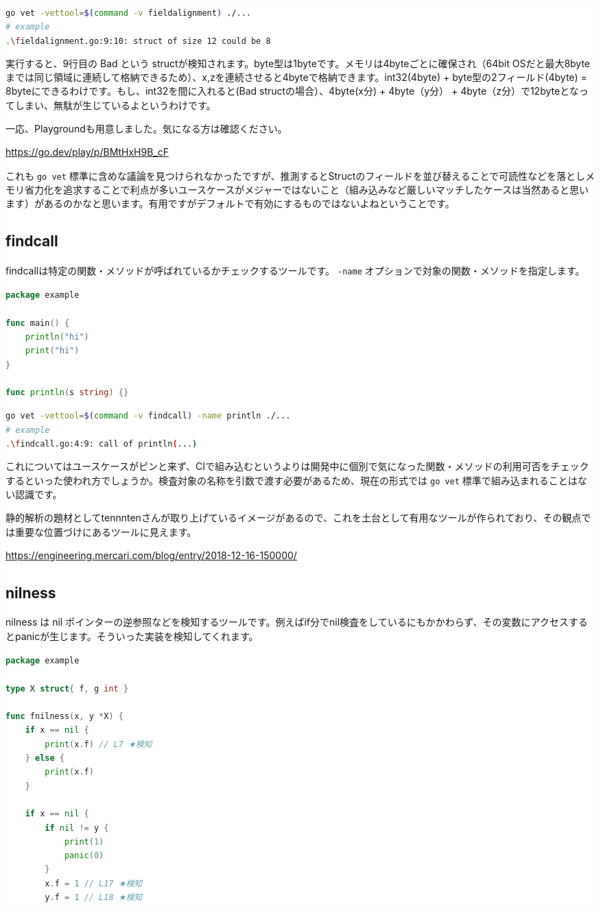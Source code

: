 ```sh
go vet -vettool=$(command -v fieldalignment) ./...
# example
.\fieldalignment.go:9:10: struct of size 12 could be 8
```

実行すると、9行目の Bad という structが検知されます。byte型は1byteです。メモリは4byteごとに確保され（64bit OSだと最大8byteまでは同じ領域に連続して格納できるため）、x,zを連続させると4byteで格納できます。int32(4byte) + byte型の2フィールド(4byte) = 8byteにできるわけです。もし、int32を間に入れると(Bad structの場合）、4byte(x分) + 4byte（y分） + 4byte（z分）で12byteとなってしまい、無駄が生じているよというわけです。

一応、Playgroundも用意しました。気になる方は確認ください。

https://go.dev/play/p/BMtHxH9B_cF

これも `go vet` 標準に含めな議論を見つけられなかったですが、推測するとStructのフィールドを並び替えることで可読性などを落としメモリ省力化を追求することで利点が多いユースケースがメジャーではないこと（組み込みなど厳しいマッチしたケースは当然あると思います）があるのかなと思います。有用ですがデフォルトで有効にするものではないよねということです。

## findcall

findcallは特定の関数・メソッドが呼ばれているかチェックするツールです。 `-name` オプションで対象の関数・メソッドを指定します。

```go
package example

func main() {
	println("hi")
	print("hi")
}

func println(s string) {}
```

```sh
go vet -vettool=$(command -v findcall) -name println ./...
# example
.\findcall.go:4:9: call of println(...)
```

これについてはユースケースがピンと来ず、CIで組み込むというよりは開発中に個別で気になった関数・メソッドの利用可否をチェックするといった使われ方でしょうか。検査対象の名称を引数で渡す必要があるため、現在の形式では `go vet` 標準で組み込まれることはない認識です。

静的解析の題材としてtennntenさんが取り上げているイメージがあるので、これを土台として有用なツールが作られており、その観点では重要な位置づけにあるツールに見えます。

https://engineering.mercari.com/blog/entry/2018-12-16-150000/

## nilness

nilness は nil ポインターの逆参照などを検知するツールです。例えばif分でnil検査をしているにもかかわらず、その変数にアクセスするとpanicが生じます。そういった実装を検知してくれます。

```go
package example

type X struct{ f, g int }

func fnilness(x, y *X) {
	if x == nil {
		print(x.f) // L7 ★検知
	} else {
		print(x.f)
	}

	if x == nil {
		if nil != y {
			print(1)
			panic(0)
		}
		x.f = 1 // L17 ★検知
		y.f = 1 // L18 ★検知
```